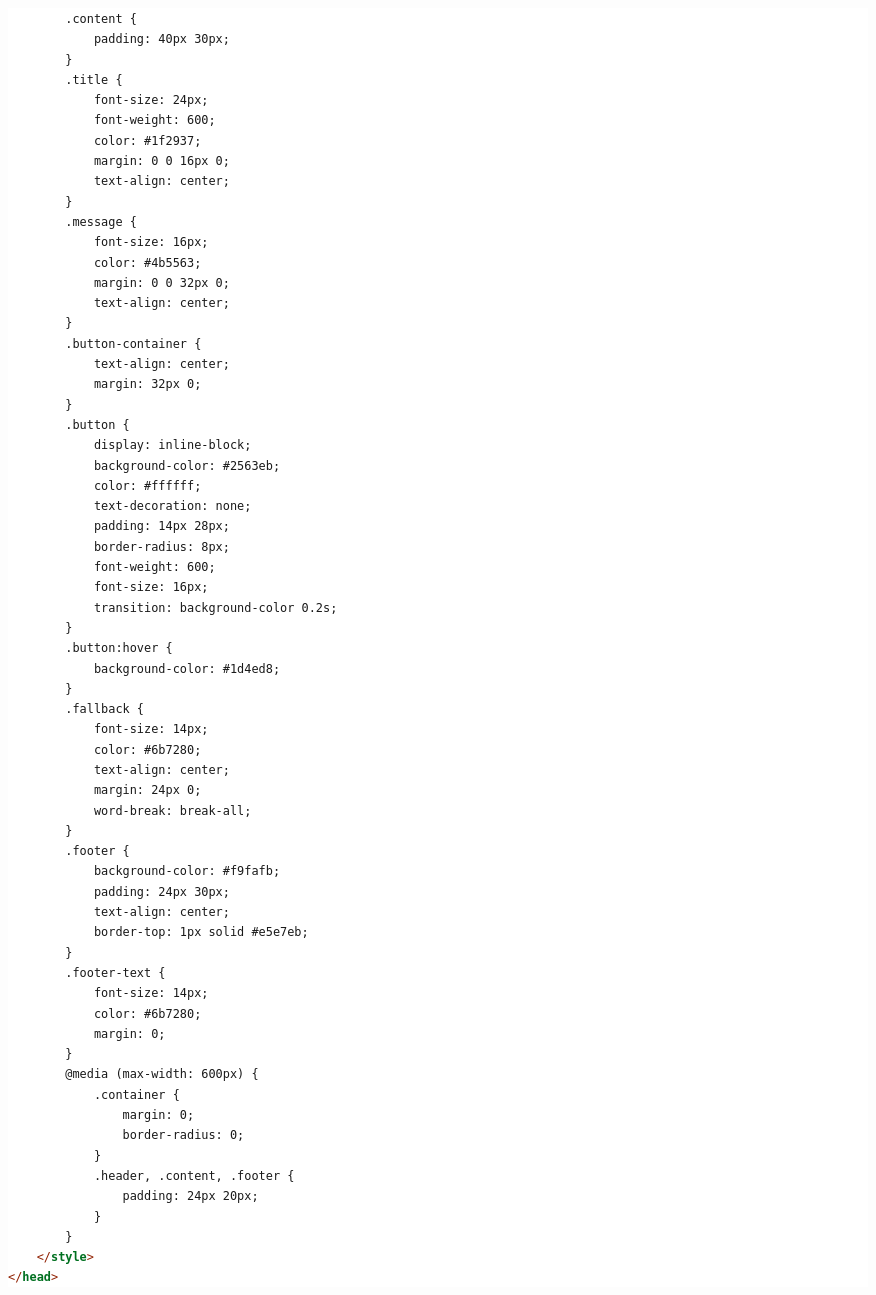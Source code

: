 ```html
        .content {
            padding: 40px 30px;
        }
        .title {
            font-size: 24px;
            font-weight: 600;
            color: #1f2937;
            margin: 0 0 16px 0;
            text-align: center;
        }
        .message {
            font-size: 16px;
            color: #4b5563;
            margin: 0 0 32px 0;
            text-align: center;
        }
        .button-container {
            text-align: center;
            margin: 32px 0;
        }
        .button {
            display: inline-block;
            background-color: #2563eb;
            color: #ffffff;
            text-decoration: none;
            padding: 14px 28px;
            border-radius: 8px;
            font-weight: 600;
            font-size: 16px;
            transition: background-color 0.2s;
        }
        .button:hover {
            background-color: #1d4ed8;
        }
        .fallback {
            font-size: 14px;
            color: #6b7280;
            text-align: center;
            margin: 24px 0;
            word-break: break-all;
        }
        .footer {
            background-color: #f9fafb;
            padding: 24px 30px;
            text-align: center;
            border-top: 1px solid #e5e7eb;
        }
        .footer-text {
            font-size: 14px;
            color: #6b7280;
            margin: 0;
        }
        @media (max-width: 600px) {
            .container {
                margin: 0;
                border-radius: 0;
            }
            .header, .content, .footer {
                padding: 24px 20px;
            }
        }
    </style>
</head>
```